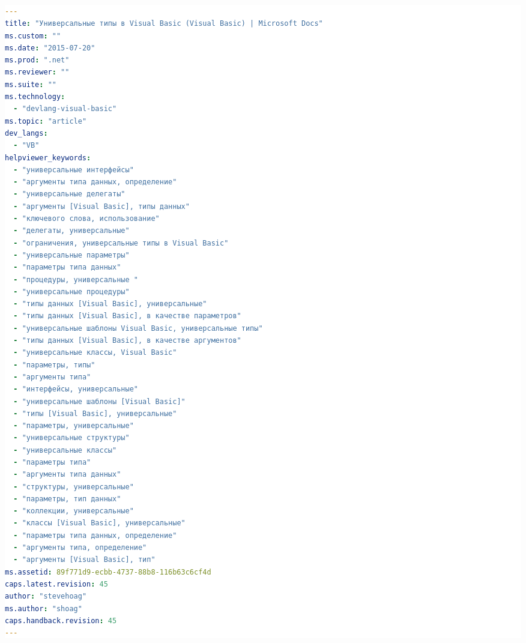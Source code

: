 ```yaml
---
title: "Универсальные типы в Visual Basic (Visual Basic) | Microsoft Docs"
ms.custom: ""
ms.date: "2015-07-20"
ms.prod: ".net"
ms.reviewer: ""
ms.suite: ""
ms.technology: 
  - "devlang-visual-basic"
ms.topic: "article"
dev_langs: 
  - "VB"
helpviewer_keywords: 
  - "универсальные интерфейсы"
  - "аргументы типа данных, определение"
  - "универсальные делегаты"
  - "аргументы [Visual Basic], типы данных"
  - "ключевого слова, использование"
  - "делегаты, универсальные"
  - "ограничения, универсальные типы в Visual Basic"
  - "универсальные параметры"
  - "параметры типа данных"
  - "процедуры, универсальные "
  - "универсальные процедуры"
  - "типы данных [Visual Basic], универсальные"
  - "типы данных [Visual Basic], в качестве параметров"
  - "универсальные шаблоны Visual Basic, универсальные типы"
  - "типы данных [Visual Basic], в качестве аргументов"
  - "универсальные классы, Visual Basic"
  - "параметры, типы"
  - "аргументы типа"
  - "интерфейсы, универсальные"
  - "универсальные шаблоны [Visual Basic]"
  - "типы [Visual Basic], универсальные"
  - "параметры, универсальные"
  - "универсальные структуры"
  - "универсальные классы"
  - "параметры типа"
  - "аргументы типа данных"
  - "структуры, универсальные"
  - "параметры, тип данных"
  - "коллекции, универсальные"
  - "классы [Visual Basic], универсальные"
  - "параметры типа данных, определение"
  - "аргументы типа, определение"
  - "аргументы [Visual Basic], тип"
ms.assetid: 89f771d9-ecbb-4737-88b8-116b63c6cf4d
caps.latest.revision: 45
author: "stevehoag"
ms.author: "shoag"
caps.handback.revision: 45
---
```
